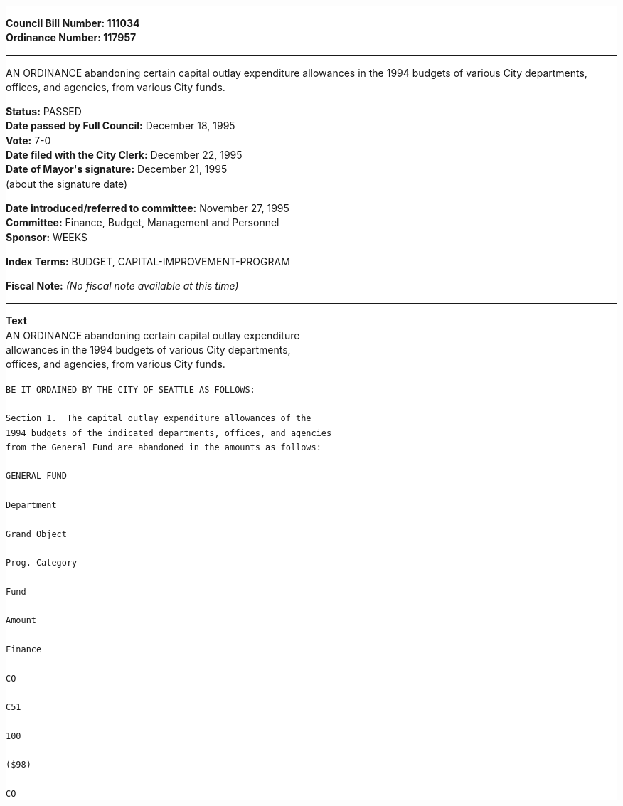 * * * * *  
  
**Council Bill Number: [](#h0)[](#h2)111034**   
**Ordinance Number: 117957**  
  
* * * * *  
  
AN ORDINANCE abandoning certain capital outlay expenditure allowances in the 1994 budgets of various City departments, offices, and agencies, from various City funds.  
  
**Status:** PASSED   
**Date passed by Full Council:** December 18, 1995   
**Vote:** 7-0   
**Date filed with the City Clerk:** December 22, 1995   
**Date of Mayor's signature:** December 21, 1995   
[(about the signature date)](/~public/approvaldate.htm)   
  
  
**Date introduced/referred to committee:** November 27, 1995   
**Committee:** Finance, Budget, Management and Personnel   
**Sponsor:** WEEKS   
  
**Index Terms:** BUDGET, CAPITAL-IMPROVEMENT-PROGRAM  
  
**Fiscal Note:** *(No fiscal note available at this time)*  
  
* * * * *  
  
**Text**  
    AN ORDINANCE abandoning certain capital outlay expenditure  
    allowances in the 1994   budgets of various City departments,  
    offices, and agencies, from various City funds.  
  
    BE IT ORDAINED BY THE CITY OF SEATTLE AS FOLLOWS:  
  
    Section 1.  The capital outlay expenditure allowances of the  
    1994 budgets of the indicated departments, offices, and agencies  
    from the General Fund are abandoned in the amounts as follows:  
  
    GENERAL FUND  
  
    Department  
  
    Grand Object  
  
    Prog. Category  
  
    Fund  
  
    Amount  
  
    Finance  
  
    CO  
  
    C51  
  
    100  
  
    ($98)  
  
    CO  
  